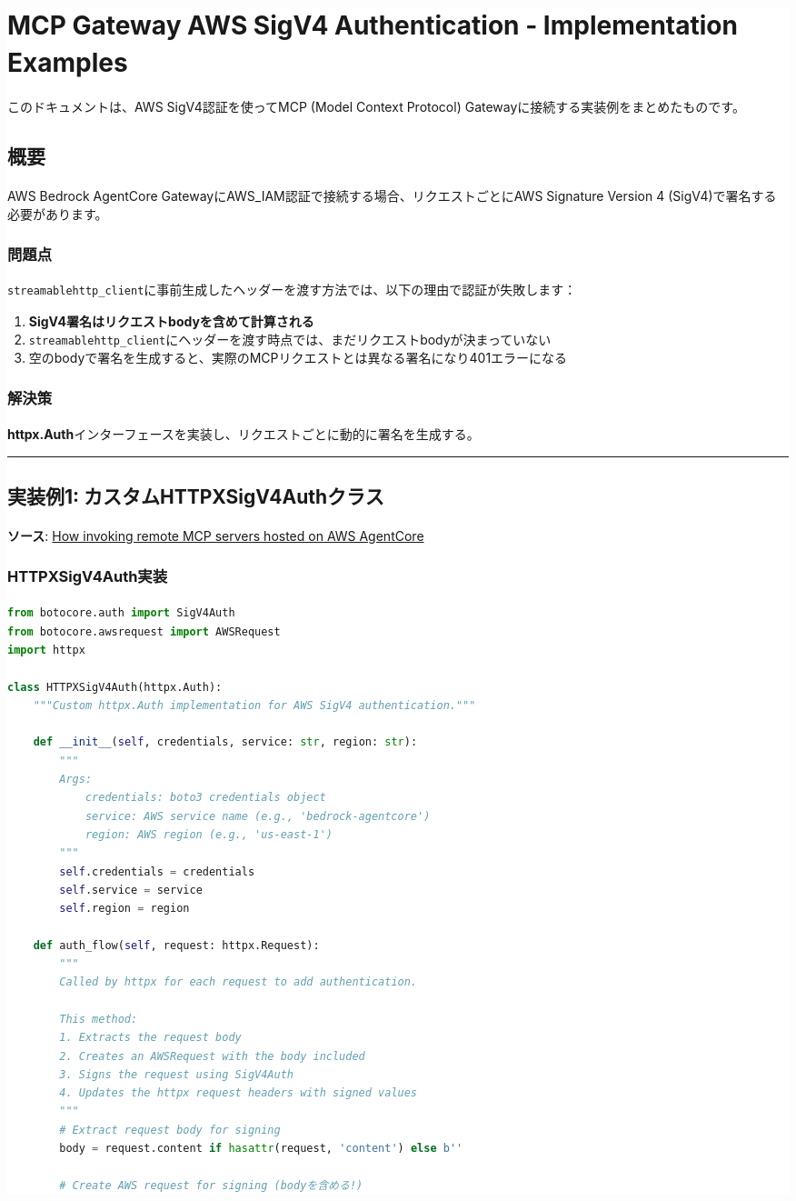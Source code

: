 # MCP Gateway AWS SigV4 Authentication - Implementation Examples

このドキュメントは、AWS SigV4認証を使ってMCP (Model Context Protocol) Gatewayに接続する実装例をまとめたものです。

## 概要

AWS Bedrock AgentCore GatewayにAWS_IAM認証で接続する場合、リクエストごとにAWS Signature Version 4 (SigV4)で署名する必要があります。

### 問題点

`streamablehttp_client`に事前生成したヘッダーを渡す方法では、以下の理由で認証が失敗します：

1. **SigV4署名はリクエストbodyを含めて計算される**
2. `streamablehttp_client`にヘッダーを渡す時点では、まだリクエストbodyが決まっていない
3. 空のbodyで署名を生成すると、実際のMCPリクエストとは異なる署名になり401エラーになる

### 解決策

**httpx.Auth**インターフェースを実装し、リクエストごとに動的に署名を生成する。

---

## 実装例1: カスタムHTTPXSigV4Authクラス

**ソース**: [How invoking remote MCP servers hosted on AWS AgentCore](https://kane.mx/posts/2025/invoke-mcp-hosted-on-aws-agentcore/)

### HTTPXSigV4Auth実装

```python
from botocore.auth import SigV4Auth
from botocore.awsrequest import AWSRequest
import httpx

class HTTPXSigV4Auth(httpx.Auth):
    """Custom httpx.Auth implementation for AWS SigV4 authentication."""

    def __init__(self, credentials, service: str, region: str):
        """
        Args:
            credentials: boto3 credentials object
            service: AWS service name (e.g., 'bedrock-agentcore')
            region: AWS region (e.g., 'us-east-1')
        """
        self.credentials = credentials
        self.service = service
        self.region = region

    def auth_flow(self, request: httpx.Request):
        """
        Called by httpx for each request to add authentication.

        This method:
        1. Extracts the request body
        2. Creates an AWSRequest with the body included
        3. Signs the request using SigV4Auth
        4. Updates the httpx request headers with signed values
        """
        # Extract request body for signing
        body = request.content if hasattr(request, 'content') else b''

        # Create AWS request for signing (bodyを含める!)
```